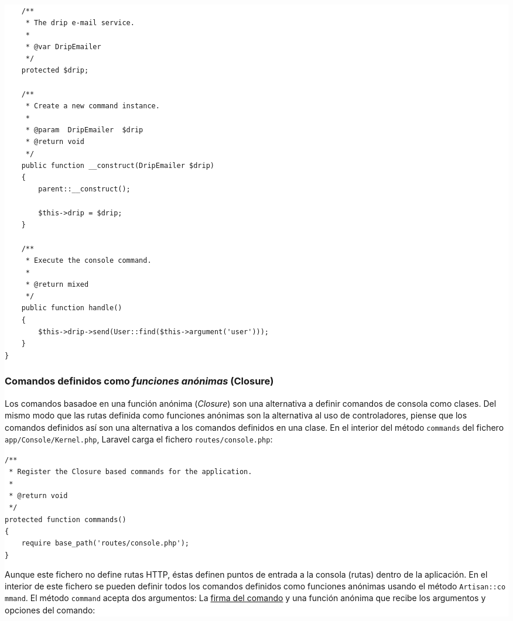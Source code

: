         /**
         * The drip e-mail service.
         *
         * @var DripEmailer
         */
        protected $drip;
    
        /**
         * Create a new command instance.
         *
         * @param  DripEmailer  $drip
         * @return void
         */
        public function __construct(DripEmailer $drip)
        {
            parent::__construct();
    
            $this->drip = $drip;
        }
    
        /**
         * Execute the console command.
         *
         * @return mixed
         */
        public function handle()
        {
            $this->drip->send(User::find($this->argument('user')));
        }
    }
    

<a name="closure-commands"></a>

### Comandos definidos como *funciones anónimas* (Closure)

Los comandos basadoe en una función anónima (*Closure*) son una alternativa a definir comandos de consola como clases. Del mismo modo que las rutas definida como funciones anónimas son la alternativa al uso de controladores, piense que los comandos definidos así son una alternativa a los comandos definidos en una clase. En el interior del método `commands` del fichero `app/Console/Kernel.php`, Laravel carga el fichero `routes/console.php`:

    /**
     * Register the Closure based commands for the application.
     *
     * @return void
     */
    protected function commands()
    {
        require base_path('routes/console.php');
    }
    

Aunque este fichero no define rutas HTTP, éstas definen puntos de entrada a la consola (rutas) dentro de la aplicación. En el interior de este fichero se pueden definir todos los comandos definidos como funciones anónimas usando el método `Artisan::command`. El método `command` acepta dos argumentos: La [firma del comando](#defining-input-expectations) y una función anónima que recibe los argumentos y opciones del comando:
